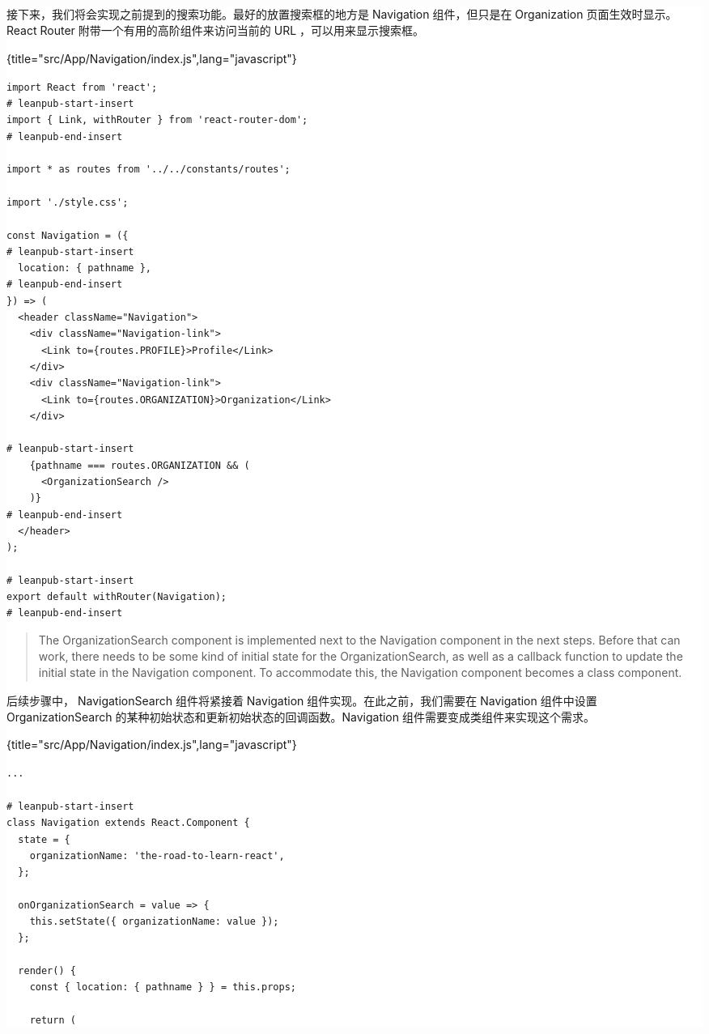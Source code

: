接下来，我们将会实现之前提到的搜索功能。最好的放置搜索框的地方是 Navigation 组件，但只是在 Organization 页面生效时显示。React Router 附带一个有用的高阶组件来访问当前的 URL ，可以用来显示搜索框。

{title="src/App/Navigation/index.js",lang="javascript"}
~~~~~~~~
import React from 'react';
# leanpub-start-insert
import { Link, withRouter } from 'react-router-dom';
# leanpub-end-insert

import * as routes from '../../constants/routes';

import './style.css';

const Navigation = ({
# leanpub-start-insert
  location: { pathname },
# leanpub-end-insert
}) => (
  <header className="Navigation">
    <div className="Navigation-link">
      <Link to={routes.PROFILE}>Profile</Link>
    </div>
    <div className="Navigation-link">
      <Link to={routes.ORGANIZATION}>Organization</Link>
    </div>

# leanpub-start-insert
    {pathname === routes.ORGANIZATION && (
      <OrganizationSearch />
    )}
# leanpub-end-insert
  </header>
);

# leanpub-start-insert
export default withRouter(Navigation);
# leanpub-end-insert
~~~~~~~~

> The OrganizationSearch component is implemented next to the Navigation component in the next steps. Before that can work, there needs to be some kind of initial state for the OrganizationSearch, as well as a callback function to update the initial state in the Navigation component. To accommodate this, the Navigation component becomes a class component.

后续步骤中， NavigationSearch 组件将紧接着 Navigation 组件实现。在此之前，我们需要在 Navigation 组件中设置 OrganizationSearch 的某种初始状态和更新初始状态的回调函数。Navigation 组件需要变成类组件来实现这个需求。

{title="src/App/Navigation/index.js",lang="javascript"}
~~~~~~~~
...

# leanpub-start-insert
class Navigation extends React.Component {
  state = {
    organizationName: 'the-road-to-learn-react',
  };

  onOrganizationSearch = value => {
    this.setState({ organizationName: value });
  };

  render() {
    const { location: { pathname } } = this.props;

    return (
~~~~~~~~
